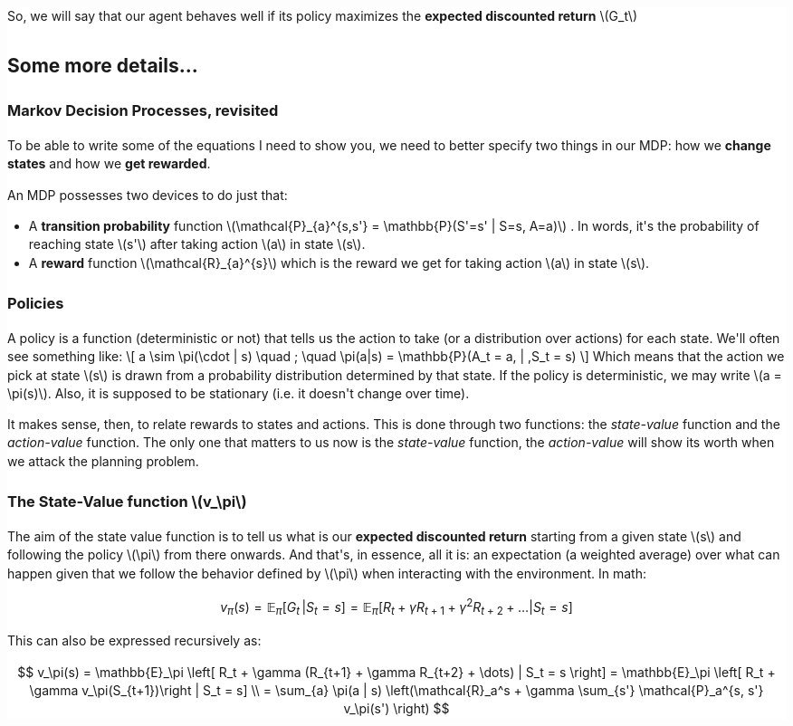 So, we will say that our agent behaves well if its policy maximizes the **expected discounted return** \\(G_t\\)

## Some more details...

### Markov Decision Processes, revisited

To be able to write some of the equations I need to show you, we need to better specify two things in our MDP: how we **change states** and how we **get rewarded**.

An MDP possesses two devices to do just that:

* A **transition probability** function \\(\mathcal{P}_{a}^{s,s'} = \mathbb{P}(S'=s' | S=s, A=a)\\)
. In words, it's the probability of reaching state \\(s'\\) after taking action \\(a\\) in state \\(s\\).
* A **reward** function \\(\mathcal{R}_{a}^{s}\\) which is the reward we get for taking action \\(a\\) in state \\(s\\).

### Policies

A policy is a function (deterministic or not) that tells us the action to take (or a distribution over actions) for each state. We'll often see something like:
\\[
a \sim \pi(\cdot | s) \quad ; \quad \pi(a|s) = \mathbb{P}(A_t = a\, | \,S_t = s)
\\]
Which means that the action we pick at state \\(s\\) is drawn from a probability distribution determined by that state. If the policy is deterministic, we may write \\(a = \pi(s)\\). Also, it is supposed to be stationary (i.e. it doesn't change over time).

It makes sense, then, to relate rewards to states and actions. This is done through two functions: the _state-value_ function and the _action-value_ function. The only one that matters to us now is the _state-value_ function, the _action-value_ will show its worth when we attack the planning problem.

### The State-Value function \\(v_\pi\\)

The aim of the state value function is to tell us what is our **expected discounted return** starting from a given state \\(s\\) and following the policy \\(\pi\\) from there onwards. And that's, in essence, all it is: an expectation (a weighted average) over what can happen given that we follow the behavior defined by \\(\pi\\) when interacting with the environment. In math:

$$
v_\pi(s) = \mathbb{E}_\pi \left[ G_t \,| S_t = s \right] =
\mathbb{E}_\pi \left[ R_t + \gamma R_{t+1} + \gamma^2 R_{t+2} +\dots | S_t = s \right]
$$

This can also be expressed recursively as:

$$
v_\pi(s) = \mathbb{E}_\pi \left[ R_t + \gamma (R_{t+1} + \gamma R_{t+2} + \dots) | S_t = s \right] = \mathbb{E}_\pi \left[ R_t + \gamma v_\pi(S_{t+1})\right | S_t = s] \\
= \sum_{a} \pi(a | s) \left(\mathcal{R}_a^s + \gamma \sum_{s'} \mathcal{P}_a^{s, s'} v_\pi(s') \right)
$$
